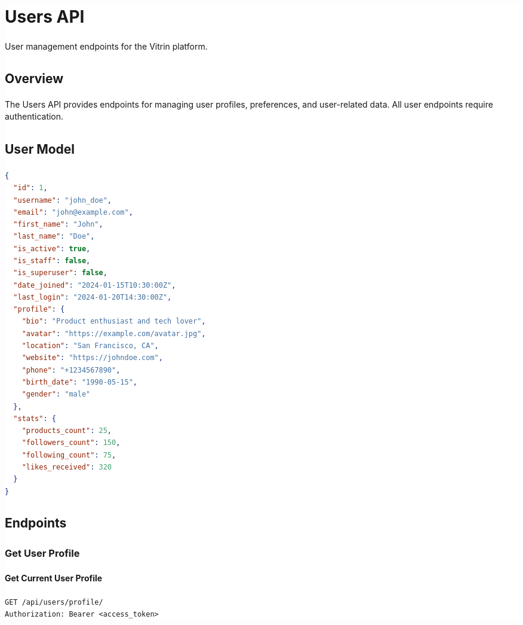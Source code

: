 # Users API

User management endpoints for the Vitrin platform.

## Overview

The Users API provides endpoints for managing user profiles, preferences, and user-related data. All user endpoints require authentication.

## User Model

```json
{
  "id": 1,
  "username": "john_doe",
  "email": "john@example.com",
  "first_name": "John",
  "last_name": "Doe",
  "is_active": true,
  "is_staff": false,
  "is_superuser": false,
  "date_joined": "2024-01-15T10:30:00Z",
  "last_login": "2024-01-20T14:30:00Z",
  "profile": {
    "bio": "Product enthusiast and tech lover",
    "avatar": "https://example.com/avatar.jpg",
    "location": "San Francisco, CA",
    "website": "https://johndoe.com",
    "phone": "+1234567890",
    "birth_date": "1990-05-15",
    "gender": "male"
  },
  "stats": {
    "products_count": 25,
    "followers_count": 150,
    "following_count": 75,
    "likes_received": 320
  }
}
```

## Endpoints

### Get User Profile

#### Get Current User Profile
```http
GET /api/users/profile/
Authorization: Bearer <access_token>
```
